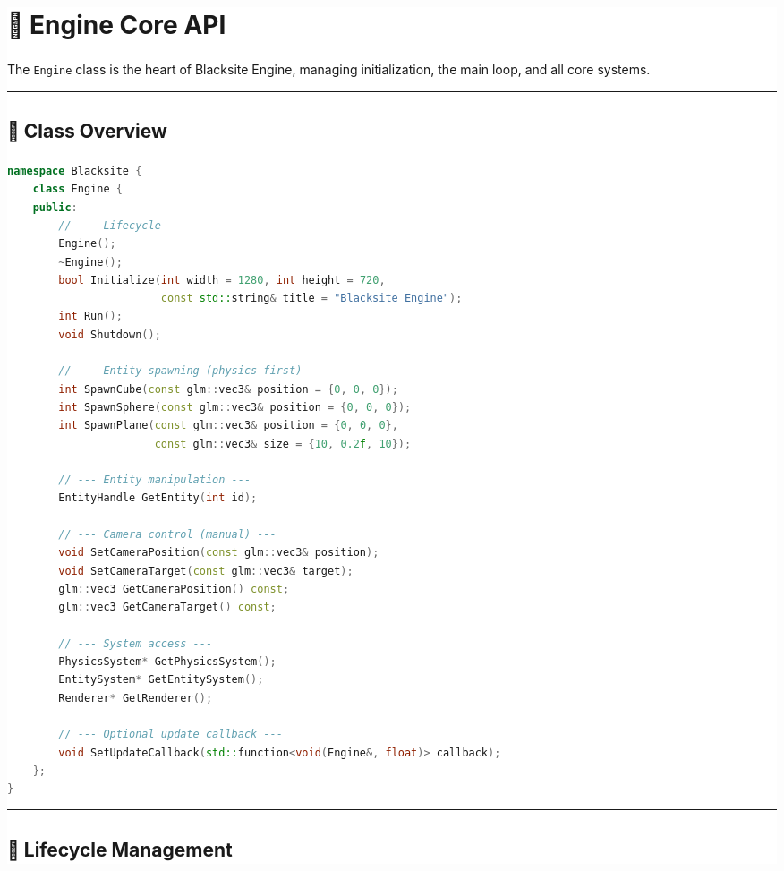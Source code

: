 # 🚀 Engine Core API

The `Engine` class is the heart of Blacksite Engine, managing initialization, the main loop, and all core systems.

---

## 🧩 Class Overview

```cpp
namespace Blacksite {
    class Engine {
    public:
        // --- Lifecycle ---
        Engine();
        ~Engine();
        bool Initialize(int width = 1280, int height = 720,
                        const std::string& title = "Blacksite Engine");
        int Run();
        void Shutdown();

        // --- Entity spawning (physics-first) ---
        int SpawnCube(const glm::vec3& position = {0, 0, 0});
        int SpawnSphere(const glm::vec3& position = {0, 0, 0});
        int SpawnPlane(const glm::vec3& position = {0, 0, 0},
                       const glm::vec3& size = {10, 0.2f, 10});

        // --- Entity manipulation ---
        EntityHandle GetEntity(int id);

        // --- Camera control (manual) ---
        void SetCameraPosition(const glm::vec3& position);
        void SetCameraTarget(const glm::vec3& target);
        glm::vec3 GetCameraPosition() const;
        glm::vec3 GetCameraTarget() const;

        // --- System access ---
        PhysicsSystem* GetPhysicsSystem();
        EntitySystem* GetEntitySystem();
        Renderer* GetRenderer();

        // --- Optional update callback ---
        void SetUpdateCallback(std::function<void(Engine&, float)> callback);
    };
}
```

---

## 🔄 Lifecycle Management
